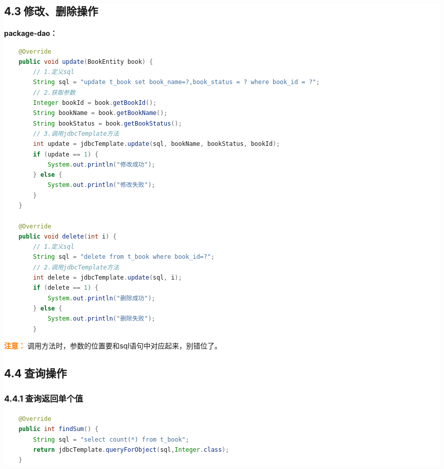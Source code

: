 

## 4.3 修改、删除操作

**package-dao：**

```java
    @Override
    public void update(BookEntity book) {
        // 1.定义sql
        String sql = "update t_book set book_name=?,book_status = ? where book_id = ?";
        // 2.获取参数
        Integer bookId = book.getBookId();
        String bookName = book.getBookName();
        String bookStatus = book.getBookStatus();
        // 3.调用jdbcTemplate方法
        int update = jdbcTemplate.update(sql, bookName, bookStatus, bookId);
        if (update == 1) {
            System.out.println("修改成功");
        } else {
            System.out.println("修改失败");
        }
    }

    @Override
    public void delete(int i) {
        // 1.定义sql
        String sql = "delete from t_book where book_id=?";
        // 2.调用jdbcTemplate方法
        int delete = jdbcTemplate.update(sql, i);
        if (delete == 1) {
            System.out.println("删除成功");
        } else {
            System.out.println("删除失败");
        }
```

**<font color=#ff7700>注意：</font>** 调用方法时，参数的位置要和sql语句中对应起来，别错位了。





## 4.4 查询操作

### 4.4.1 查询返回单个值

```java
    @Override
    public int findSum() {
        String sql = "select count(*) from t_book";
        return jdbcTemplate.queryForObject(sql,Integer.class);
    }
```
